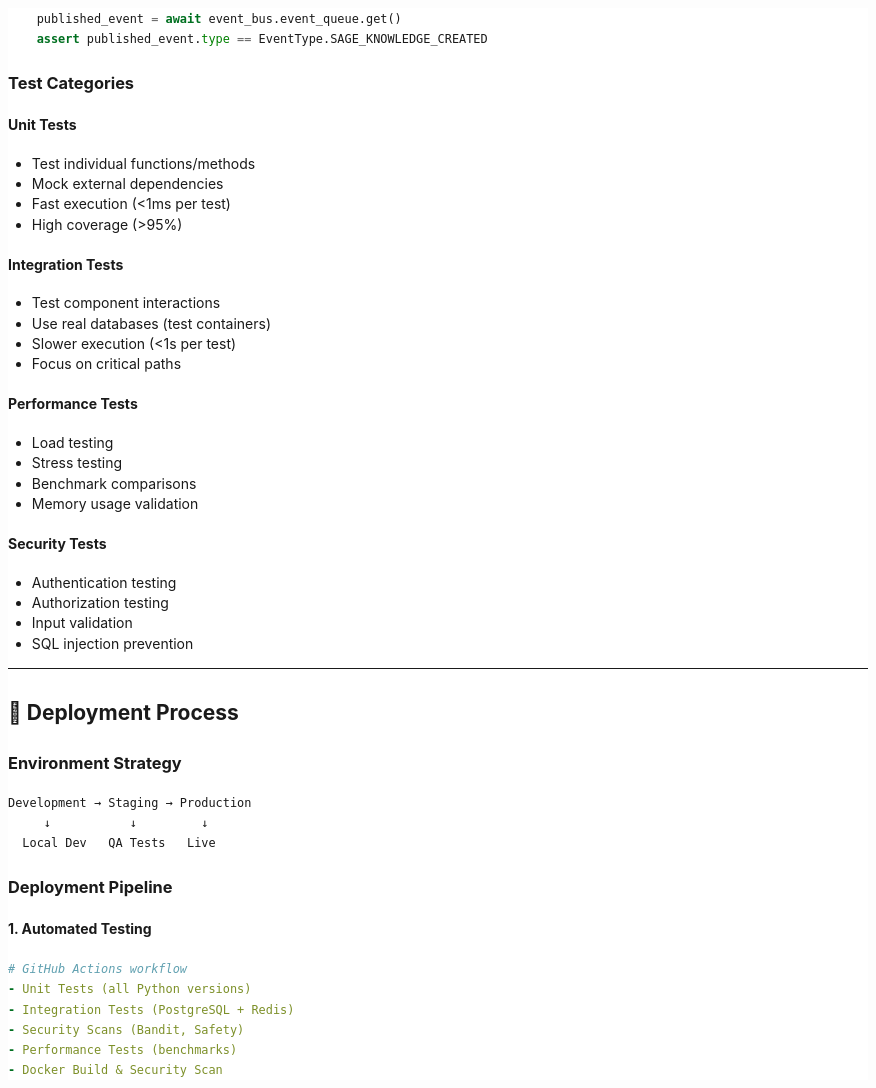```python
    published_event = await event_bus.event_queue.get()
    assert published_event.type == EventType.SAGE_KNOWLEDGE_CREATED
```

### Test Categories

#### Unit Tests
- Test individual functions/methods
- Mock external dependencies
- Fast execution (<1ms per test)
- High coverage (>95%)

#### Integration Tests
- Test component interactions
- Use real databases (test containers)
- Slower execution (<1s per test)
- Focus on critical paths

#### Performance Tests
- Load testing
- Stress testing
- Benchmark comparisons
- Memory usage validation

#### Security Tests
- Authentication testing
- Authorization testing
- Input validation
- SQL injection prevention

---

## 🚀 Deployment Process

### Environment Strategy
```
Development → Staging → Production
     ↓           ↓         ↓
  Local Dev   QA Tests   Live
```

### Deployment Pipeline

#### 1. Automated Testing
```yaml
# GitHub Actions workflow
- Unit Tests (all Python versions)
- Integration Tests (PostgreSQL + Redis)
- Security Scans (Bandit, Safety)
- Performance Tests (benchmarks)
- Docker Build & Security Scan
```
